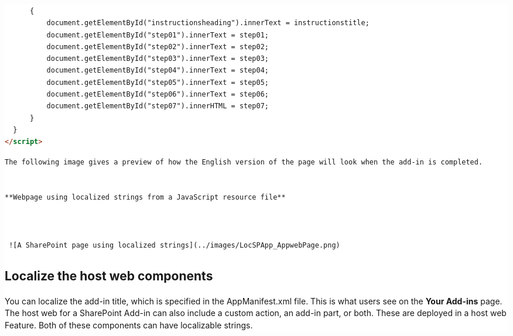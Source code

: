   ```HTML
        {
            document.getElementById("instructionsheading").innerText = instructionstitle;
            document.getElementById("step01").innerText = step01;
            document.getElementById("step02").innerText = step02;
            document.getElementById("step03").innerText = step03;
            document.getElementById("step04").innerText = step04;
            document.getElementById("step05").innerText = step05;
            document.getElementById("step06").innerText = step06;
            document.getElementById("step07").innerHTML = step07;
        }
    }
</script>

  ```


    The following image gives a preview of how the English version of the page will look when the add-in is completed. 
    

    **Webpage using localized strings from a JavaScript resource file**

 

     ![A SharePoint page using localized strings](../images/LocSPApp_AppwebPage.png)
 

 

 

## Localize the host web components
<a name="LocalizingHostWeb"> </a>

You can localize the add-in title, which is specified in the AppManifest.xml file. This is what users see on the  **Your Add-ins** page. The host web for a SharePoint Add-in can also include a custom action, an add-in part, or both. These are deployed in a host web Feature. Both of these components can have localizable strings.
 